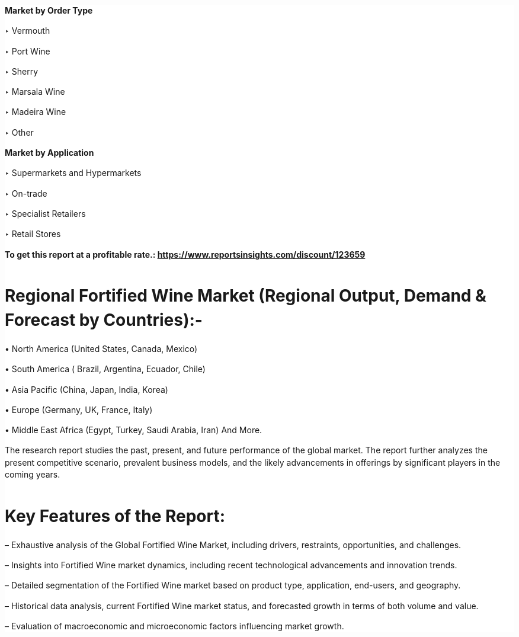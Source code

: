 <strong>Market by Order Type</strong>

‣ Vermouth

‣ Port Wine

‣ Sherry

‣ Marsala Wine

‣ Madeira Wine

‣ Other

<strong>Market by Application</strong>

‣ Supermarkets and Hypermarkets

‣ On-trade

‣ Specialist Retailers

‣ Retail Stores

<strong>To get this report at a profitable rate.: <a href=https://www.reportsinsights.com/discount/123659>https://www.reportsinsights.com/discount/123659</a></strong>

# <strong>Regional Fortified Wine Market (Regional Output, Demand &amp; Forecast by Countries):-</strong>

• North America (United States, Canada, Mexico)

• South America ( Brazil, Argentina, Ecuador, Chile)

• Asia Pacific (China, Japan, India, Korea)

• Europe (Germany, UK, France, Italy)

• Middle East Africa (Egypt, Turkey, Saudi Arabia, Iran) And More.

The research report studies the past, present, and future performance of the global market. The report further analyzes the present competitive scenario, prevalent business models, and the likely advancements in offerings by significant players in the coming years.

# <strong>Key Features of the Report:</strong>

– Exhaustive analysis of the Global Fortified Wine Market, including drivers, restraints, opportunities, and challenges.

– Insights into Fortified Wine market dynamics, including recent technological advancements and innovation trends.

– Detailed segmentation of the Fortified Wine market based on product type, application, end-users, and geography.

– Historical data analysis, current Fortified Wine market status, and forecasted growth in terms of both volume and value.

– Evaluation of macroeconomic and microeconomic factors influencing market growth.
